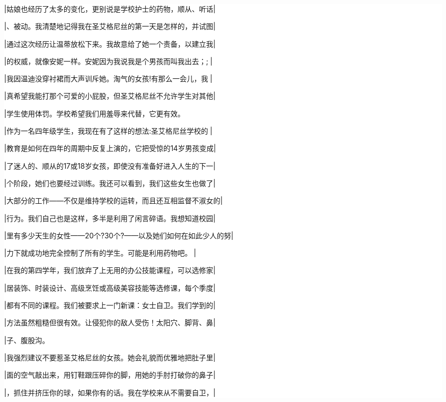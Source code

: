 |姑娘也经历了太多的变化，更别说是学校护士的药物，顺从、听话|

|、被动。我清楚地记得我在圣艾格尼丝的第一天是怎样的，并试图|

|通过这次经历让温蒂放松下来。我故意给了她一个责备，以建立我|

|的权威，就像安妮一样。安妮因为我说我是个男孩而叫我出去；; |

|我因温迪没穿衬裙而大声训斥她。淘气的女孩!有那么一会儿，我 |

|真希望我能打那个可爱的小屁股，但圣艾格尼丝不允许学生对其他|

|学生使用体罚。学校希望我们用羞辱来代替，它更有效。

|作为一名四年级学生，我现在有了这样的想法:圣艾格尼丝学校的 |

|教育是如何在四年的周期中反复上演的，它把受惊的14岁男孩变成|

|了迷人的、顺从的17或18岁女孩，即使没有准备好进入人生的下一|

|个阶段，她们也要经过训练。我还可以看到，我们这些女生也做了|

|大部分的工作——不仅是维持学校的运转，而且还互相监督不淑女的|

|行为。我们自己也是这样，多半是利用了闲言碎语。我想知道校园|

|里有多少天生的女性——20个?30个?——以及她们如何在如此少人的努|

|力下就成功地完全控制了所有的学生。可能是利用药物吧。 |

|在我的第四学年，我们放弃了上无用的办公技能课程，可以选修家|

|居装饰、时装设计、高级烹饪或高级美容技能等选修课，每个季度|

|都有不同的课程。我们被要求上一门新课：女士自卫。我们学到的|

|方法虽然粗糙但很有效。让侵犯你的敌人受伤！太阳穴、脚背、鼻|

|子、腹股沟。

|我强烈建议不要惹圣艾格尼丝的女孩。她会礼貌而优雅地把肚子里|

|面的空气敲出来，用钉鞋跟压碎你的脚，用她的手肘打破你的鼻子|

|，抓住并挤压你的球，如果你有的话。我在学校来从不需要自卫，|
